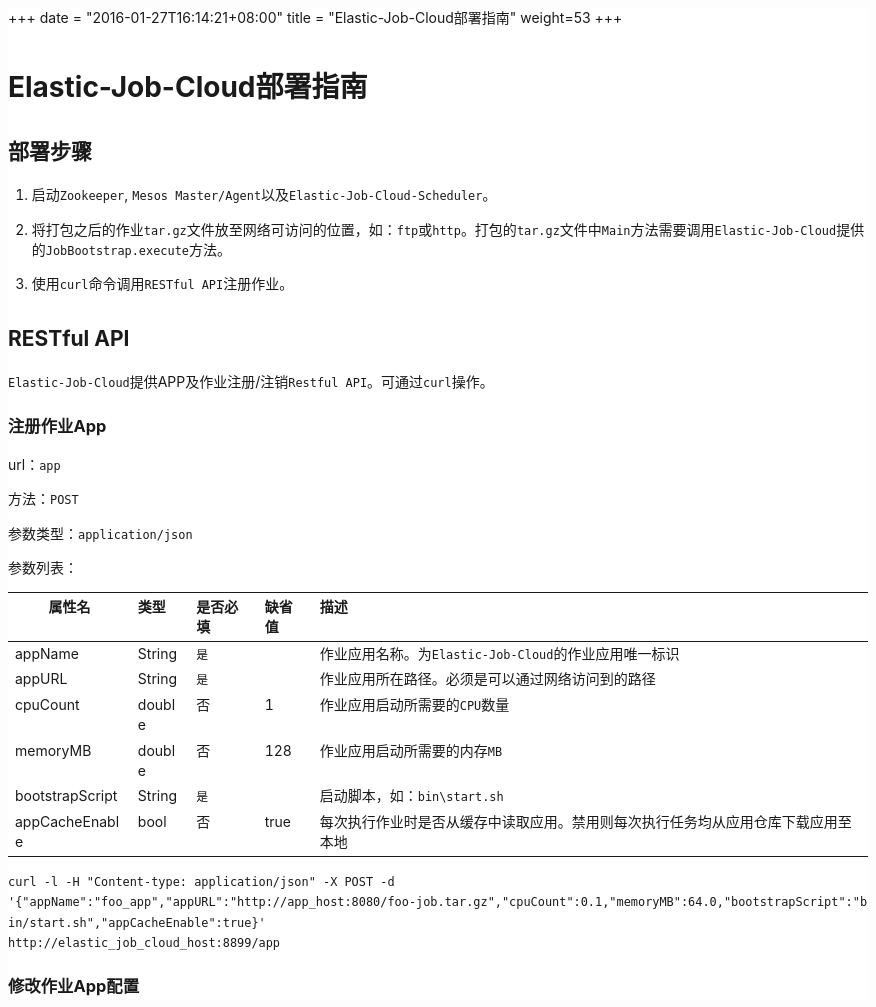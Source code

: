 
+++
date = "2016-01-27T16:14:21+08:00"
title = "Elastic-Job-Cloud部署指南"
weight=53
+++

# Elastic-Job-Cloud部署指南

## 部署步骤

1. 启动`Zookeeper`, `Mesos Master/Agent`以及`Elastic-Job-Cloud-Scheduler`。

2. 将打包之后的作业`tar.gz`文件放至网络可访问的位置，如：`ftp`或`http`。打包的`tar.gz`文件中`Main`方法需要调用`Elastic-Job-Cloud`提供的`JobBootstrap.execute`方法。

3. 使用`curl`命令调用`RESTful API`注册作业。

## RESTful API

`Elastic-Job-Cloud`提供APP及作业注册/注销`Restful API`。可通过`curl`操作。

### 注册作业App

url：`app`

方法：`POST`

参数类型：`application/json`

参数列表：

| 属性名                              | 类型  |是否必填 | 缺省值 | 描述                                                                              |
| -----------------------------------|:------|:-------|:------|:---------------------------------------------------------------------------------|
|appName                             |String |`是`    |       | 作业应用名称。为`Elastic-Job-Cloud`的作业应用唯一标识                                 |
|appURL                              |String |`是`    |       | 作业应用所在路径。必须是可以通过网络访问到的路径                                        |
|cpuCount                            |double |否      |   1   | 作业应用启动所需要的`CPU`数量                                                        |
|memoryMB                            |double |否      |  128  | 作业应用启动所需要的内存`MB`                                                         |
|bootstrapScript                     |String |`是`    |       | 启动脚本，如：`bin\start.sh`                                                      |
|appCacheEnable                      |bool   |否      | true  | 每次执行作业时是否从缓存中读取应用。禁用则每次执行任务均从应用仓库下载应用至本地             |

```shell
curl -l -H "Content-type: application/json" -X POST -d 
'{"appName":"foo_app","appURL":"http://app_host:8080/foo-job.tar.gz","cpuCount":0.1,"memoryMB":64.0,"bootstrapScript":"bin/start.sh","appCacheEnable":true}' 
http://elastic_job_cloud_host:8899/app
```

### 修改作业App配置
